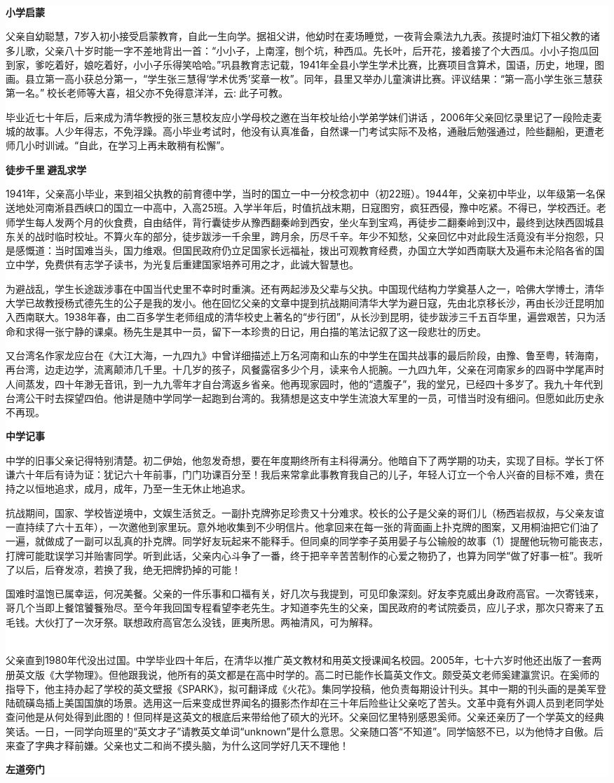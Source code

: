  <p>
  <strong>
   小学启蒙
  </strong>
 </p>
 <p>
  父亲自幼聪慧，7岁入初小接受启蒙教育，自此一生向学。据祖父讲，他幼时在麦场睡觉，一夜背会乘法九九表。孩提时油灯下祖父教的诸多儿歌，父亲八十岁时能一字不差地背出一首：“小小子，上南漥，刨个坑，种西瓜。先长叶，后开花，接着接了个大西瓜。小小子抱瓜回到家，爹吃着好，娘吃着好，小小子乐得笑哈哈。”巩县教育志记载，1941年全县小学生学术比赛，比赛项目含算术，国语，历史，地理，图画。县立第一高小获总分第一，“学生张三慧得‘学术优秀’奖章一枚”。同年，县里又举办儿童演讲比赛。评议结果：“第一高小学生张三慧获第一名。” 校长老师等大喜，祖父亦不免得意洋洋，云: 此子可教。
 </p>
 <p>
  毕业近七十年后，后来成为清华教授的张三慧校友应小学母校之邀在当年校址给小学弟学妹们讲话 ，2006年父亲回忆录里记了一段险走麦城的故事。人少年得志，不免浮躁。高小毕业考试时，他没有认真准备，自然课一门考试实际不及格，通融后勉强通过，险些翻船，更遭老师几小时训诫。“自此，在学习上再未敢稍有松懈”。
 </p>
 <p>
  <strong>
   徒步千里 避乱求学
  </strong>
 </p>
 <p>
  1941年，父亲高小毕业，来到祖父执教的前育德中学，当时的国立一中一分校念初中（初22班）。1944年，父亲初中毕业，以年级第一名保送地处河南淅县西峡口的国立一中高中，入高25班。入学半年后，时值抗战末期，日寇图穷，疯狂西侵，豫中吃紧。不得已，学校西迁。老师学生每人发两个月的伙食费，自由结伴，背行囊徒步从豫西翻秦岭到西安，坐火车到宝鸡，再徒步二翻秦岭到汉中，最终到达陕西固城县东关的战时临时校址。不算火车的部分，徒步跋涉一千余里，跨月余，历尽千辛。年少不知愁，父亲回忆中对此段生活竟没有半分抱怨，只是感慨道：当时国难当头，国力维艰。但国民政府仍立足国家长远福祉，拨出可观教育经费，办国立大学如西南联大及遍布未沦陷各省的国立中学，免费供有志学子读书，为光复后重建国家培养可用之才，此诚大智慧也。
 </p>
 <p>
  为避战乱，学生长途跋涉事在中国当代史里不幸时时重演。还有两起涉及父辈与父执。中国现代结构力学奠基人之一，哈佛大学博士，清华大学已故教授杨式德先生的公子是我的发小。他在回忆父亲的文章中提到抗战期间清华大学为避日寇，先由北京移长沙，再由长沙迁昆明加入西南联大。1938年春，由二百多学生老师组成的清华校史上著名的“步行团”，从长沙到昆明，徒步跋涉三千五百华里，遍尝艰苦，只为活命和求得一张宁静的课桌。杨先生是其中一员，留下一本珍贵的日记，用白描的笔法记叙了这一段悲壮的历史。
 </p>
 <p>
  又台湾名作家龙应台在《大江大海，一九四九》中曾详细描述上万名河南和山东的中学生在国共战事的最后阶段，由豫、鲁至粤，转海南，再台湾，边走边学，流离颠沛几千里。十几岁的孩子，风餐露宿多少个月，读来令人扼腕。一九四九年，父亲在河南家乡的四哥中学尾声时人间蒸发，四十年渺无音讯，到一九九零年才自台湾返乡省亲。他再现家园时，他的“遗腹子”，我的堂兄，已经四十多岁了。我九十年代到台湾公干时去探望四伯。他讲是随中学同学一起跑到台湾的。我猜想是这支中学生流浪大军里的一员，可惜当时没有细问。但愿如此历史永不再现。
 </p>
 <p>
  <strong>
   中学记事
  </strong>
 </p>
 <p>
  中学的旧事父亲记得特别清楚。初二伊始，他忽发奇想，要在年度期终所有主科得满分。他暗自下了两学期的功夫，实现了目标。学长丁怀谦六十年后有诗为证：犹记六十年前事，门门功课百分至！我后来常拿此事教育我自己的儿子，年轻人订立一个令人兴奋的目标不难，贵在持之以恒地追求，成月，成年，乃至一生无休止地追求。
 </p>
 <p>
  抗战期间，国家、学校皆逆境中，文娱生活贫乏。一副扑克牌弥足珍贵又十分难求。校长的公子是父亲的哥们儿（杨西岩叔叔，与父亲友谊一直持续了六十五年），一次邀他到家里玩。意外地收集到不少明信片。他拿回来在每一张的背面画上扑克牌的图案，又用桐油把它们油了一遍，就做成了一副可以乱真的扑克牌。同学好友玩起来不能释手。但同桌的同学李子英用晏子与公输般的故事（1）提醒他玩物可能丧志，打牌可能耽误学习并贻害同学。听到此话，父亲内心斗争了一番，终于把辛辛苦苦制作的心爱之物扔了，也算为同学“做了好事一桩”。我听了以后，后脊发凉，若换了我，绝无把牌扔掉的可能！
 </p>
 <p>
  国难时温饱已属幸运，何况美餐。父亲的一件乐事和口福有关，好几次与我提到，可见印象深刻。好友李克威出身政府高官。一次寄钱来，哥几个当即上餐馆饕餮殆尽。至今年我回国专程看望李老先生。才知道李先生的父亲，国民政府的考试院委员，应儿子求，那次只寄来了五毛钱。大伙打了一次牙祭。联想政府高官怎么没钱，匪夷所思。两袖清风，可为解释。
 </p>
 <p>
  <br/>
  父亲直到1980年代没出过国。中学毕业四十年后，在清华以推广英文教材和用英文授课闻名校园。2005年，七十六岁时他还出版了一套两册英文版《大学物理》。但他跟我说，他所有的英文都是在高中时学的。高二时已能作长篇英文作文。颇受英文老师奚建瀛赏识。在奚师的指导下，他主持办起了学校的英文壁报《SPARK》，拟可翻译成《火花》。集同学投稿，他负责每期设计刊头。其中一期的刊头画的是美军登陆硫磺岛插上美国国旗的场景。选用这一后来变成世界闻名的摄影杰作却在三十年后险些让父亲吃了苦头。文革中竟有外调人员到老同学处查问他是从何处得到此图的！但同样是这英文的根底后来带给他了硕大的光环。父亲回忆里特别感恩奚师。父亲还亲历了一个学英文的经典笑话。一日，一同学向班里的“英文才子”请教英文单词“unknown”是什么意思。父亲随口答“不知道”。同学恼怒不已，以为他恃才自傲。后来查了字典才释前嫌。父亲也丈二和尚不摸头脑，为什么这同学好几天不理他！
 </p>
 <p>
  <strong>
   左道旁门